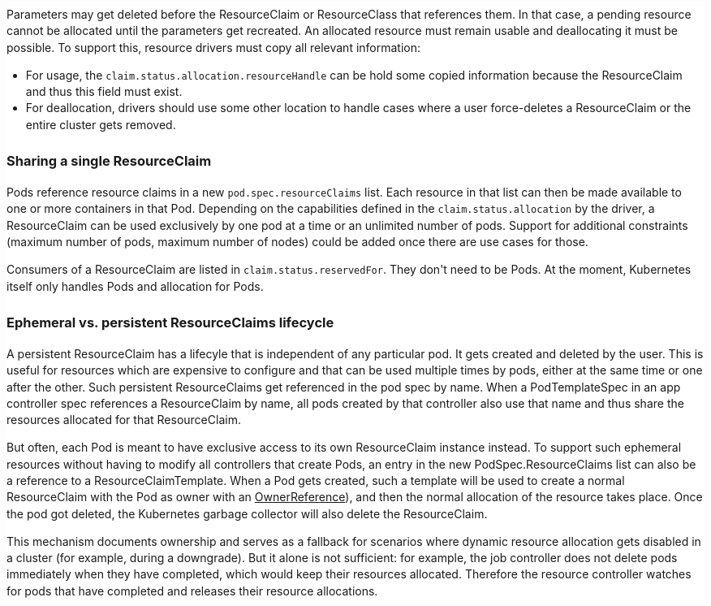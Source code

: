 Parameters may get deleted before the ResourceClaim or ResourceClass that
references them. In that case, a pending resource cannot be allocated until the
parameters get recreated. An allocated resource must remain usable and
deallocating it must be possible. To support this, resource drivers must copy
all relevant information:
- For usage, the `claim.status.allocation.resourceHandle` can be hold some copied information
  because the ResourceClaim and thus this field must exist.
- For deallocation, drivers should use some other location to handle
  cases where a user force-deletes a ResourceClaim or the entire
  cluster gets removed.

### Sharing a single ResourceClaim

Pods reference resource claims in a new `pod.spec.resourceClaims` list. Each
resource in that list can then be made available to one or more containers in
that Pod. Depending on the capabilities defined in the
`claim.status.allocation` by the driver, a ResourceClaim can be used exclusively
by one pod at a time or an unlimited number of pods. Support for additional
constraints (maximum number of pods, maximum number of nodes) could be
added once there are use cases for those.

Consumers of a ResourceClaim are listed in `claim.status.reservedFor`. They
don't need to be Pods. At the moment, Kubernetes itself only handles Pods and
allocation for Pods.

### Ephemeral vs. persistent ResourceClaims lifecycle

A persistent ResourceClaim has a lifecyle that is independent of any particular
pod. It gets created and deleted by the user. This is useful for resources
which are expensive to configure and that can be used multiple times by pods,
either at the same time or one after the other. Such persistent ResourceClaims
get referenced in the pod spec by name. When a PodTemplateSpec in an app
controller spec references a ResourceClaim by name, all pods created by that
controller also use that name and thus share the resources allocated for that
ResourceClaim.

But often, each Pod is meant to have exclusive access to its own ResourceClaim
instance instead. To support such ephemeral resources without having to modify
all controllers that create Pods, an entry in the new PodSpec.ResourceClaims
list can also be a reference to a ResourceClaimTemplate. When a Pod gets created, such a
template will be used to create a normal ResourceClaim with the Pod as owner
with an
[OwnerReference](https://pkg.go.dev/k8s.io/apimachinery/pkg/apis/meta/v1#OwnerReference)),
and then the normal allocation of the resource takes place. Once the pod got
deleted, the Kubernetes garbage collector will also delete the
ResourceClaim.

This mechanism documents ownership and serves as a fallback for scenarios where
dynamic resource allocation gets disabled in a cluster (for example, during a
downgrade). But it alone is not sufficient: for example, the job controller
does not delete pods immediately when they have completed, which would keep
their resources allocated. Therefore the resource controller watches for pods
that have completed and releases their resource allocations.
